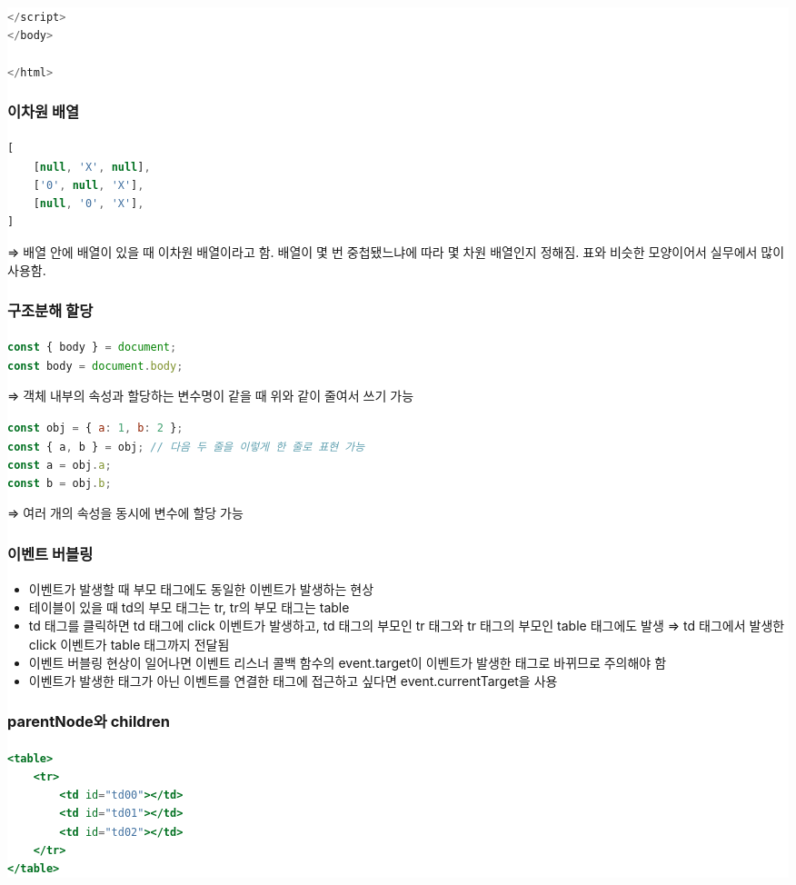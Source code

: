 ```jsx
</script>
</body>

</html>
```

### 이차원 배열

```jsx
[
	[null, 'X', null],
	['0', null, 'X'],
	[null, '0', 'X'],
]
```

⇒ 배열 안에 배열이 있을 때 이차원 배열이라고 함. 배열이 몇 번 중첩됐느냐에 따라 몇 차원 배열인지 정해짐. 표와 비슷한 모양이어서 실무에서 많이 사용함.

### 구조분해 할당

```jsx
const { body } = document;
const body = document.body;
```

⇒ 객체 내부의 속성과 할당하는 변수명이 같을 때 위와 같이 줄여서 쓰기 가능

```jsx
const obj = { a: 1, b: 2 };
const { a, b } = obj; // 다음 두 줄을 이렇게 한 줄로 표현 가능
const a = obj.a;
const b = obj.b;
```

⇒ 여러 개의 속성을 동시에 변수에 할당 가능

### 이벤트 버블링

- 이벤트가 발생할 때 부모 태그에도 동일한 이벤트가 발생하는 현상
- 테이블이 있을 때 td의 부모 태그는 tr, tr의 부모 태그는 table
- td 태그를 클릭하면 td 태그에 click 이벤트가 발생하고, td 태그의 부모인 tr 태그와 tr 태그의 부모인 table 태그에도 발생 ⇒ td 태그에서 발생한 click 이벤트가 table 태그까지 전달됨
- 이벤트 버블링 현상이 일어나면 이벤트 리스너 콜백 함수의 event.target이 이벤트가 발생한 태그로 바뀌므로 주의해야 함
- 이벤트가 발생한 태그가 아닌 이벤트를 연결한 태그에 접근하고 싶다면 event.currentTarget을 사용

### parentNode와 children

```jsx
<table>
	<tr>
		<td id="td00"></td>
		<td id="td01"></td>
		<td id="td02"></td>
	</tr>
</table>
```
